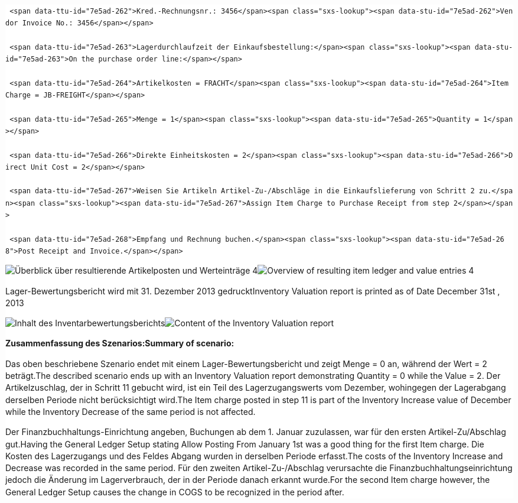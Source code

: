      <span data-ttu-id="7e5ad-262">Kred.-Rechnungsnr.: 3456</span><span class="sxs-lookup"><span data-stu-id="7e5ad-262">Vendor Invoice No.: 3456</span></span>  

     <span data-ttu-id="7e5ad-263">Lagerdurchlaufzeit der Einkaufsbestellung:</span><span class="sxs-lookup"><span data-stu-id="7e5ad-263">On the purchase order line:</span></span>  

     <span data-ttu-id="7e5ad-264">Artikelkosten = FRACHT</span><span class="sxs-lookup"><span data-stu-id="7e5ad-264">Item Charge = JB-FREIGHT</span></span>  

     <span data-ttu-id="7e5ad-265">Menge = 1</span><span class="sxs-lookup"><span data-stu-id="7e5ad-265">Quantity = 1</span></span>  

     <span data-ttu-id="7e5ad-266">Direkte Einheitskosten = 2</span><span class="sxs-lookup"><span data-stu-id="7e5ad-266">Direct Unit Cost = 2</span></span>  

     <span data-ttu-id="7e5ad-267">Weisen Sie Artikeln Artikel-Zu-/Abschläge in die Einkaufslieferung von Schritt 2 zu.</span><span class="sxs-lookup"><span data-stu-id="7e5ad-267">Assign Item Charge to Purchase Receipt from step 2</span></span>  

     <span data-ttu-id="7e5ad-268">Empfang und Rechnung buchen.</span><span class="sxs-lookup"><span data-stu-id="7e5ad-268">Post Receipt and Invoice.</span></span>  

   <span data-ttu-id="7e5ad-269">![Überblick über resultierende Artikelposten und Werteinträge 4](media/helene/TechArticleAdjustcost12.png "Übersicht der resultierenden Artikelposten- und Wertbuchungen 4")</span><span class="sxs-lookup"><span data-stu-id="7e5ad-269">![Overview of resulting item ledger and value entries 4](media/helene/TechArticleAdjustcost12.png "Overview of resulting item ledger and value entries 4")</span></span>

 <span data-ttu-id="7e5ad-270">Lager-Bewertungsbericht wird mit 31. Dezember 2013 gedruckt</span><span class="sxs-lookup"><span data-stu-id="7e5ad-270">Inventory Valuation report is printed as of Date December 31st , 2013</span></span>  

<span data-ttu-id="7e5ad-271">![Inhalt des Inventarbewertungsberichts](media/helene/TechArticleAdjustcost13.png "Inhalt des Berichts zur Inventarbewertung")</span><span class="sxs-lookup"><span data-stu-id="7e5ad-271">![Content of the Inventory Valuation report](media/helene/TechArticleAdjustcost13.png "Content of the Inventory Valuation report")</span></span>

 <span data-ttu-id="7e5ad-272">**Zusammenfassung des Szenarios:**</span><span class="sxs-lookup"><span data-stu-id="7e5ad-272">**Summary of scenario:**</span></span>  

 <span data-ttu-id="7e5ad-273">Das oben beschriebene Szenario endet mit einem Lager-Bewertungsbericht und zeigt Menge = 0 an, während der Wert = 2 beträgt.</span><span class="sxs-lookup"><span data-stu-id="7e5ad-273">The described scenario ends up with an Inventory Valuation report demonstrating Quantity = 0 while the Value = 2.</span></span> <span data-ttu-id="7e5ad-274">Der Artikelzuschlag, der in Schritt 11 gebucht wird, ist ein Teil des Lagerzugangswerts vom Dezember, wohingegen der Lagerabgang derselben Periode nicht berücksichtigt wird.</span><span class="sxs-lookup"><span data-stu-id="7e5ad-274">The Item charge posted in step 11 is part of the Inventory Increase value of December while the Inventory Decrease of the same period is not affected.</span></span>  

 <span data-ttu-id="7e5ad-275">Der Finanzbuchhaltungs-Einrichtung angeben, Buchungen ab dem 1. Januar zuzulassen, war für den ersten Artikel-Zu/Abschlag gut.</span><span class="sxs-lookup"><span data-stu-id="7e5ad-275">Having the General Ledger Setup stating Allow Posting From January 1st was a good thing for the first Item charge.</span></span> <span data-ttu-id="7e5ad-276">Die Kosten des Lagerzugangs und des Feldes Abgang wurden in derselben Periode erfasst.</span><span class="sxs-lookup"><span data-stu-id="7e5ad-276">The costs of the Inventory Increase and Decrease was recorded in the same period.</span></span> <span data-ttu-id="7e5ad-277">Für den zweiten Artikel-Zu-/Abschlag verursachte die Finanzbuchhaltungseinrichtung jedoch die Änderung im Lagerverbrauch, der in der Periode danach erkannt wurde.</span><span class="sxs-lookup"><span data-stu-id="7e5ad-277">For the second Item charge however, the General Ledger Setup causes the change in COGS to be recognized in the period after.</span></span>  
